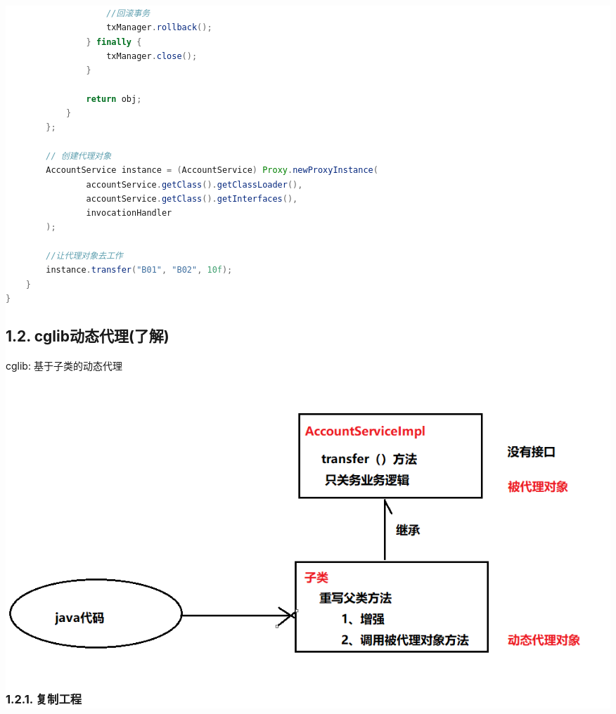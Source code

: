 ```java
                    //回滚事务
                    txManager.rollback();
                } finally {
                    txManager.close();
                }

                return obj;
            }
        };

        // 创建代理对象
        AccountService instance = (AccountService) Proxy.newProxyInstance(
                accountService.getClass().getClassLoader(),
                accountService.getClass().getInterfaces(),
                invocationHandler
        );

        //让代理对象去工作
        instance.transfer("B01", "B02", 10f);
    }
}
```

## 1.2. cglib动态代理(了解)

cglib: 基于子类的动态代理

![image-20200916092901787](assets/image-20200916092901787.png)

### 1.2.1.   复制工程
